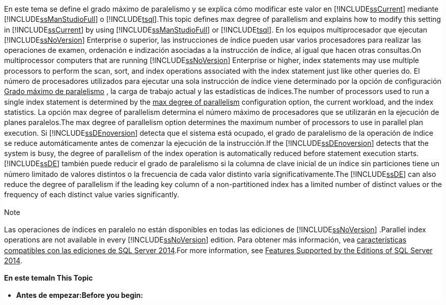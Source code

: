   <span data-ttu-id="66bba-103">En este tema se define el grado máximo de paralelismo y se explica cómo modificar este valor en [!INCLUDE[ssCurrent](../../includes/sscurrent-md.md)] mediante [!INCLUDE[ssManStudioFull](../../includes/ssmanstudiofull-md.md)] o [!INCLUDE[tsql](../../includes/tsql-md.md)].</span><span class="sxs-lookup"><span data-stu-id="66bba-103">This topic defines max degree of parallelism and explains how to modify this setting in [!INCLUDE[ssCurrent](../../includes/sscurrent-md.md)] by using [!INCLUDE[ssManStudioFull](../../includes/ssmanstudiofull-md.md)] or [!INCLUDE[tsql](../../includes/tsql-md.md)].</span></span> <span data-ttu-id="66bba-104">En los equipos multiprocesador que ejecutan [!INCLUDE[ssNoVersion](../../includes/ssnoversion-md.md)] Enterprise o superior, las instrucciones de índice pueden usar varios procesadores para realizar las operaciones de examen, ordenación e indización asociadas a la instrucción de índice, al igual que hacen otras consultas.</span><span class="sxs-lookup"><span data-stu-id="66bba-104">On multiprocessor computers that are running [!INCLUDE[ssNoVersion](../../includes/ssnoversion-md.md)] Enterprise or higher, index statements may use multiple processors to perform the scan, sort, and index operations associated with the index statement just like other queries do.</span></span> <span data-ttu-id="66bba-105">El número de procesadores utilizados para ejecutar una sola instrucción de índice viene determinado por la opción de configuración [Grado máximo de paralelismo](../../database-engine/configure-windows/configure-the-max-degree-of-parallelism-server-configuration-option.md) , la carga de trabajo actual y las estadísticas de índices.</span><span class="sxs-lookup"><span data-stu-id="66bba-105">The number of processors used to run a single index statement is determined by the [max degree of parallelism](../../database-engine/configure-windows/configure-the-max-degree-of-parallelism-server-configuration-option.md) configuration option, the current workload, and the index statistics.</span></span> <span data-ttu-id="66bba-106">La opción max degree of parallelism determina el número máximo de procesadores que se utilizarán en la ejecución de planes paralelos.</span><span class="sxs-lookup"><span data-stu-id="66bba-106">The max degree of parallelism option determines the maximum number of processors to use in parallel plan execution.</span></span> <span data-ttu-id="66bba-107">Si [!INCLUDE[ssDEnoversion](../../includes/ssdenoversion-md.md)] detecta que el sistema está ocupado, el grado de paralelismo de la operación de índice se reduce automáticamente antes de comenzar la ejecución de la instrucción.</span><span class="sxs-lookup"><span data-stu-id="66bba-107">If the [!INCLUDE[ssDEnoversion](../../includes/ssdenoversion-md.md)] detects that the system is busy, the degree of parallelism of the index operation is automatically reduced before statement execution starts.</span></span> <span data-ttu-id="66bba-108">[!INCLUDE[ssDE](../../includes/ssde-md.md)] también puede reducir el grado de paralelismo si la columna de clave inicial de un índice sin particiones tiene un número limitado de valores distintos o la frecuencia de cada valor distinto varía significativamente.</span><span class="sxs-lookup"><span data-stu-id="66bba-108">The [!INCLUDE[ssDE](../../includes/ssde-md.md)] can also reduce the degree of parallelism if the leading key column of a non-partitioned index has a limited number of distinct values or the frequency of each distinct value varies significantly.</span></span>  
  
> [!NOTE]  
>  <span data-ttu-id="66bba-109">Las operaciones de índices en paralelo no están disponibles en todas las ediciones de [!INCLUDE[ssNoVersion](../../includes/ssnoversion-md.md)] .</span><span class="sxs-lookup"><span data-stu-id="66bba-109">Parallel index operations are not available in every [!INCLUDE[ssNoVersion](../../includes/ssnoversion-md.md)] edition.</span></span> <span data-ttu-id="66bba-110">Para obtener más información, vea [características compatibles con las ediciones de SQL Server 2014](../../getting-started/features-supported-by-the-editions-of-sql-server-2014.md).</span><span class="sxs-lookup"><span data-stu-id="66bba-110">For more information, see [Features Supported by the Editions of SQL Server 2014](../../getting-started/features-supported-by-the-editions-of-sql-server-2014.md).</span></span>  
  
 <span data-ttu-id="66bba-111">**En este tema**</span><span class="sxs-lookup"><span data-stu-id="66bba-111">**In This Topic**</span></span>  
  
-   <span data-ttu-id="66bba-112">**Antes de empezar:**</span><span class="sxs-lookup"><span data-stu-id="66bba-112">**Before you begin:**</span></span>  
  